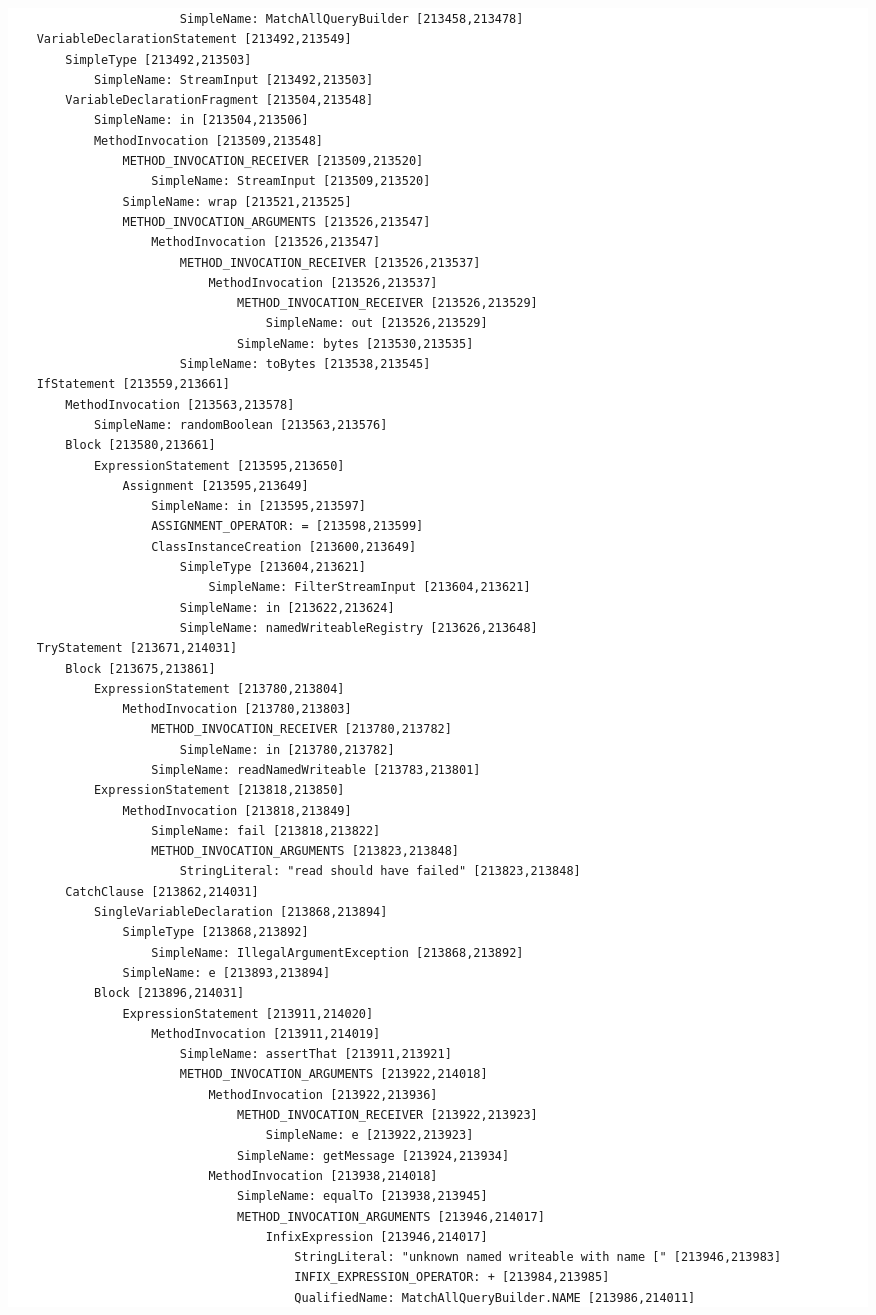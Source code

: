                             SimpleName: MatchAllQueryBuilder [213458,213478]
        VariableDeclarationStatement [213492,213549]
            SimpleType [213492,213503]
                SimpleName: StreamInput [213492,213503]
            VariableDeclarationFragment [213504,213548]
                SimpleName: in [213504,213506]
                MethodInvocation [213509,213548]
                    METHOD_INVOCATION_RECEIVER [213509,213520]
                        SimpleName: StreamInput [213509,213520]
                    SimpleName: wrap [213521,213525]
                    METHOD_INVOCATION_ARGUMENTS [213526,213547]
                        MethodInvocation [213526,213547]
                            METHOD_INVOCATION_RECEIVER [213526,213537]
                                MethodInvocation [213526,213537]
                                    METHOD_INVOCATION_RECEIVER [213526,213529]
                                        SimpleName: out [213526,213529]
                                    SimpleName: bytes [213530,213535]
                            SimpleName: toBytes [213538,213545]
        IfStatement [213559,213661]
            MethodInvocation [213563,213578]
                SimpleName: randomBoolean [213563,213576]
            Block [213580,213661]
                ExpressionStatement [213595,213650]
                    Assignment [213595,213649]
                        SimpleName: in [213595,213597]
                        ASSIGNMENT_OPERATOR: = [213598,213599]
                        ClassInstanceCreation [213600,213649]
                            SimpleType [213604,213621]
                                SimpleName: FilterStreamInput [213604,213621]
                            SimpleName: in [213622,213624]
                            SimpleName: namedWriteableRegistry [213626,213648]
        TryStatement [213671,214031]
            Block [213675,213861]
                ExpressionStatement [213780,213804]
                    MethodInvocation [213780,213803]
                        METHOD_INVOCATION_RECEIVER [213780,213782]
                            SimpleName: in [213780,213782]
                        SimpleName: readNamedWriteable [213783,213801]
                ExpressionStatement [213818,213850]
                    MethodInvocation [213818,213849]
                        SimpleName: fail [213818,213822]
                        METHOD_INVOCATION_ARGUMENTS [213823,213848]
                            StringLiteral: "read should have failed" [213823,213848]
            CatchClause [213862,214031]
                SingleVariableDeclaration [213868,213894]
                    SimpleType [213868,213892]
                        SimpleName: IllegalArgumentException [213868,213892]
                    SimpleName: e [213893,213894]
                Block [213896,214031]
                    ExpressionStatement [213911,214020]
                        MethodInvocation [213911,214019]
                            SimpleName: assertThat [213911,213921]
                            METHOD_INVOCATION_ARGUMENTS [213922,214018]
                                MethodInvocation [213922,213936]
                                    METHOD_INVOCATION_RECEIVER [213922,213923]
                                        SimpleName: e [213922,213923]
                                    SimpleName: getMessage [213924,213934]
                                MethodInvocation [213938,214018]
                                    SimpleName: equalTo [213938,213945]
                                    METHOD_INVOCATION_ARGUMENTS [213946,214017]
                                        InfixExpression [213946,214017]
                                            StringLiteral: "unknown named writeable with name [" [213946,213983]
                                            INFIX_EXPRESSION_OPERATOR: + [213984,213985]
                                            QualifiedName: MatchAllQueryBuilder.NAME [213986,214011]